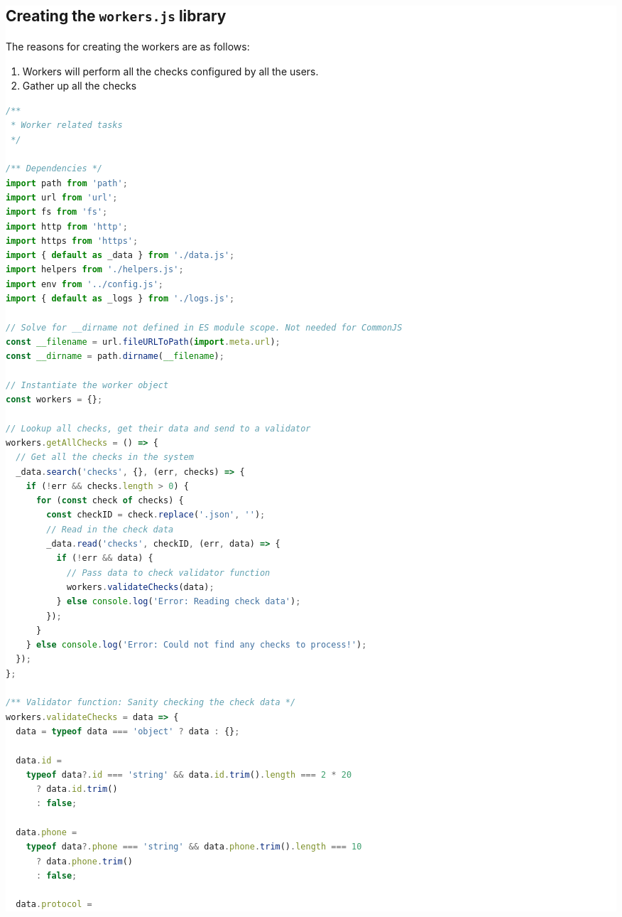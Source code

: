 ## Creating the `workers.js` library

The reasons for creating the workers are as follows:

1. Workers will perform all the checks configured by all the users.
2. Gather up all the checks

```js
/**
 * Worker related tasks
 */

/** Dependencies */
import path from 'path';
import url from 'url';
import fs from 'fs';
import http from 'http';
import https from 'https';
import { default as _data } from './data.js';
import helpers from './helpers.js';
import env from '../config.js';
import { default as _logs } from './logs.js';

// Solve for __dirname not defined in ES module scope. Not needed for CommonJS
const __filename = url.fileURLToPath(import.meta.url);
const __dirname = path.dirname(__filename);

// Instantiate the worker object
const workers = {};

// Lookup all checks, get their data and send to a validator
workers.getAllChecks = () => {
  // Get all the checks in the system
  _data.search('checks', {}, (err, checks) => {
    if (!err && checks.length > 0) {
      for (const check of checks) {
        const checkID = check.replace('.json', '');
        // Read in the check data
        _data.read('checks', checkID, (err, data) => {
          if (!err && data) {
            // Pass data to check validator function
            workers.validateChecks(data);
          } else console.log('Error: Reading check data');
        });
      }
    } else console.log('Error: Could not find any checks to process!');
  });
};

/** Validator function: Sanity checking the check data */
workers.validateChecks = data => {
  data = typeof data === 'object' ? data : {};

  data.id =
    typeof data?.id === 'string' && data.id.trim().length === 2 * 20
      ? data.id.trim()
      : false;

  data.phone =
    typeof data?.phone === 'string' && data.phone.trim().length === 10
      ? data.phone.trim()
      : false;

  data.protocol =
```
